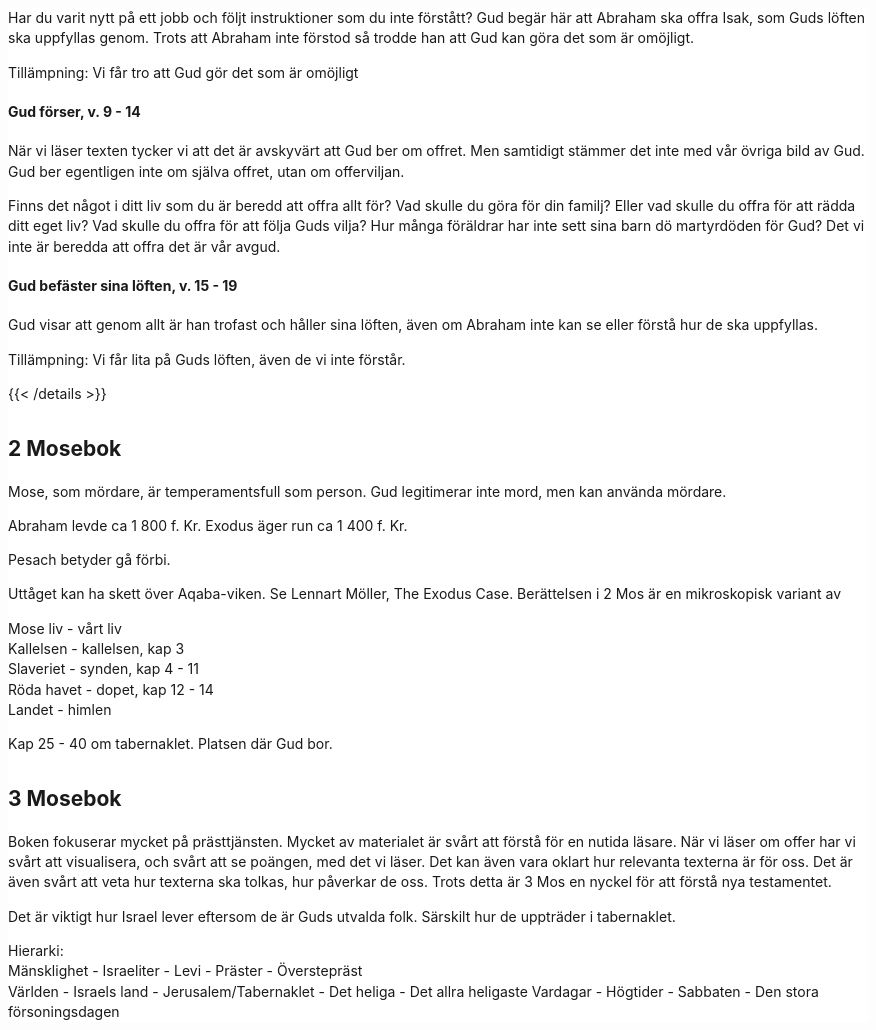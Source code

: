 Har du varit nytt på ett jobb och följt instruktioner som du inte förstått? Gud begär här att Abraham ska offra Isak, som Guds löften ska uppfyllas genom. Trots att Abraham inte förstod så trodde han att Gud kan göra det som är omöjligt.

Tillämpning: Vi får tro att Gud gör det som är omöjligt

#### Gud förser, v. 9 - 14

När vi läser texten tycker vi att det är avskyvärt att Gud ber om offret. Men samtidigt stämmer det inte med vår övriga bild av Gud. Gud ber egentligen inte om själva offret, utan om offerviljan.

Finns det något i ditt liv som du är beredd att offra allt för? Vad skulle du göra för din familj? Eller vad skulle du offra för att rädda ditt eget liv?
Vad skulle du offra för att följa Guds vilja? Hur många föräldrar har inte sett sina barn dö martyrdöden för Gud? Det vi inte är beredda att offra det är vår avgud.

#### Gud befäster sina löften, v. 15 - 19

Gud visar att genom allt är han trofast och håller sina löften, även om Abraham inte kan se eller förstå hur de ska uppfyllas.

Tillämpning: Vi får lita på Guds löften, även de vi inte förstår.

{{< /details >}}

## 2 Mosebok

Mose, som mördare, är temperamentsfull som person. Gud legitimerar inte mord, men kan använda mördare.

Abraham levde ca 1 800 f. Kr.
Exodus äger run ca 1 400 f. Kr.

Pesach betyder gå förbi.

Uttåget kan ha skett över Aqaba-viken. Se Lennart Möller, The Exodus Case. Berättelsen i 2 Mos är en mikroskopisk variant av

Mose liv - vårt liv  
Kallelsen - kallelsen, kap 3  
Slaveriet - synden, kap 4 - 11  
Röda havet - dopet, kap 12 - 14  
Landet - himlen

Kap 25 - 40 om tabernaklet. Platsen där Gud bor.

## 3 Mosebok

Boken fokuserar mycket på prästtjänsten. Mycket av materialet är svårt att förstå för en nutida läsare. När vi läser om offer har vi svårt att visualisera, och svårt att se poängen, med det vi läser. Det kan även vara oklart hur relevanta texterna är för oss. Det är även svårt att veta hur texterna ska tolkas, hur påverkar de oss. Trots detta är 3 Mos en nyckel för att förstå nya testamentet.

Det är viktigt hur Israel lever eftersom de är Guds utvalda folk. Särskilt hur de uppträder i tabernaklet.

Hierarki:  
Mänsklighet - Israeliter - Levi - Präster - Överstepräst  
Världen - Israels land - Jerusalem/Tabernaklet - Det heliga - Det allra heligaste
Vardagar - Högtider - Sabbaten - Den stora försoningsdagen
